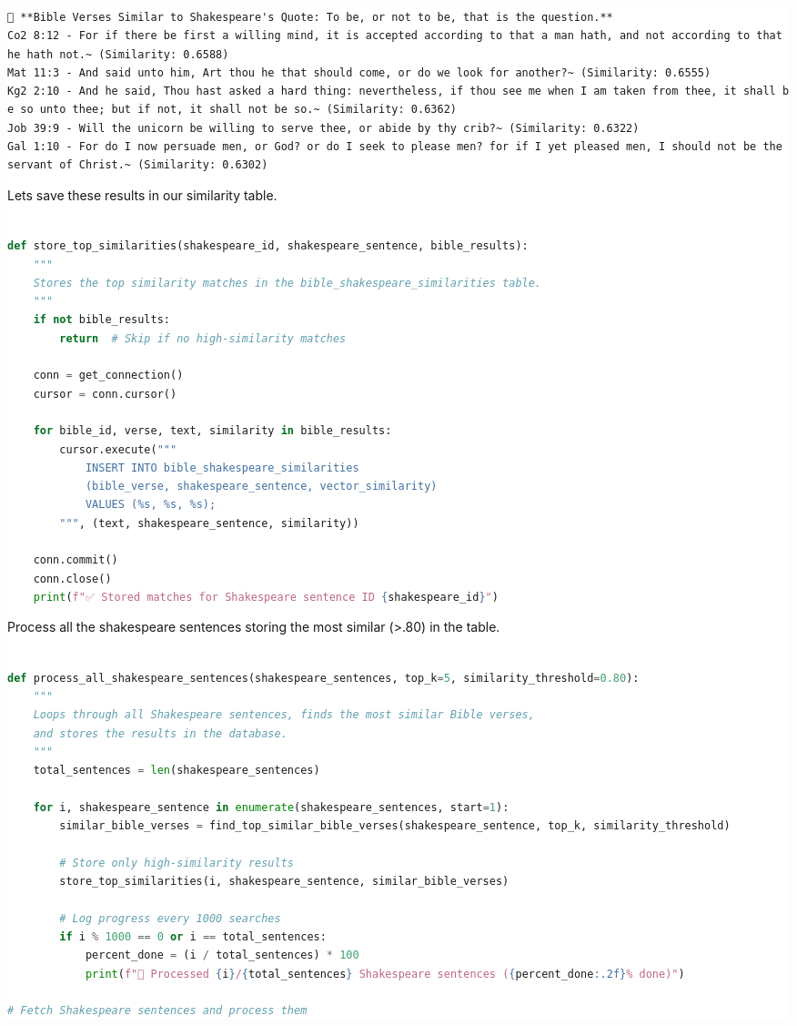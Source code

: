 ```
📖 **Bible Verses Similar to Shakespeare's Quote: To be, or not to be, that is the question.**
Co2 8:12 - For if there be first a willing mind, it is accepted according to that a man hath, and not according to that he hath not.~ (Similarity: 0.6588)
Mat 11:3 - And said unto him, Art thou he that should come, or do we look for another?~ (Similarity: 0.6555)
Kg2 2:10 - And he said, Thou hast asked a hard thing: nevertheless, if thou see me when I am taken from thee, it shall be so unto thee; but if not, it shall not be so.~ (Similarity: 0.6362)
Job 39:9 - Will the unicorn be willing to serve thee, or abide by thy crib?~ (Similarity: 0.6322)
Gal 1:10 - For do I now persuade men, or God? or do I seek to please men? for if I yet pleased men, I should not be the servant of Christ.~ (Similarity: 0.6302)
```


Lets save these results in our similarity table.

```python

def store_top_similarities(shakespeare_id, shakespeare_sentence, bible_results):
    """
    Stores the top similarity matches in the bible_shakespeare_similarities table.
    """
    if not bible_results:
        return  # Skip if no high-similarity matches

    conn = get_connection()
    cursor = conn.cursor()

    for bible_id, verse, text, similarity in bible_results:
        cursor.execute("""
            INSERT INTO bible_shakespeare_similarities 
            (bible_verse, shakespeare_sentence, vector_similarity)
            VALUES (%s, %s, %s);
        """, (text, shakespeare_sentence, similarity))

    conn.commit()
    conn.close()
    print(f"✅ Stored matches for Shakespeare sentence ID {shakespeare_id}")

```


Process all the shakespeare sentences storing the most similar (>.80) in the table.

```python

def process_all_shakespeare_sentences(shakespeare_sentences, top_k=5, similarity_threshold=0.80):
    """
    Loops through all Shakespeare sentences, finds the most similar Bible verses,
    and stores the results in the database.
    """
    total_sentences = len(shakespeare_sentences)

    for i, shakespeare_sentence in enumerate(shakespeare_sentences, start=1):
        similar_bible_verses = find_top_similar_bible_verses(shakespeare_sentence, top_k, similarity_threshold)

        # Store only high-similarity results
        store_top_similarities(i, shakespeare_sentence, similar_bible_verses)

        # Log progress every 1000 searches
        if i % 1000 == 0 or i == total_sentences:
            percent_done = (i / total_sentences) * 100
            print(f"🔄 Processed {i}/{total_sentences} Shakespeare sentences ({percent_done:.2f}% done)")

# Fetch Shakespeare sentences and process them
```